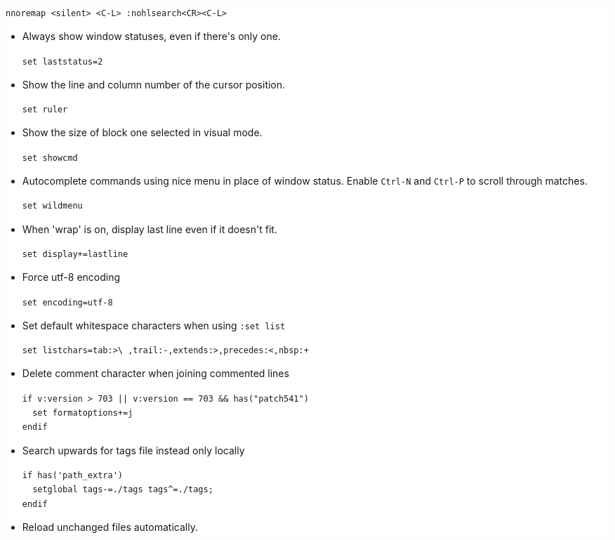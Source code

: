   ```vim
  nnoremap <silent> <C-L> :nohlsearch<CR><C-L>
  ```

* Always show window statuses, even if there's only one.

  ```vim
  set laststatus=2
  ```

* Show the line and column number of the cursor position.

  ```vim
  set ruler
  ```

* Show the size of block one selected in visual mode.

  ```vim
  set showcmd
  ```

* Autocomplete commands using nice menu in place of window status.
  Enable `Ctrl-N` and `Ctrl-P` to scroll through matches.

  ```vim
  set wildmenu
  ```

* When 'wrap' is on, display last line even if it doesn't fit.

  ```vim
  set display+=lastline
  ```

* Force utf-8 encoding

  ```vim
  set encoding=utf-8
  ```

* Set default whitespace characters when using `:set list`

  ```vim
  set listchars=tab:>\ ,trail:-,extends:>,precedes:<,nbsp:+
  ```

* Delete comment character when joining commented lines

  ```vim
  if v:version > 703 || v:version == 703 && has("patch541")
    set formatoptions+=j
  endif
  ```

* Search upwards for tags file instead only locally

  ```vim
  if has('path_extra')
    setglobal tags-=./tags tags^=./tags;
  endif
  ```

* Reload unchanged files automatically.
